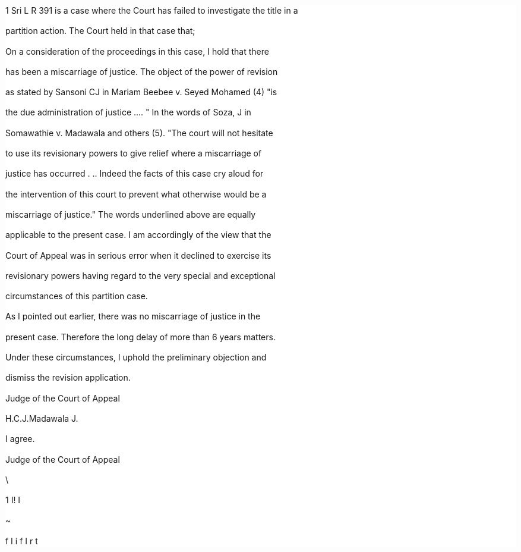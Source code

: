 1 Sri L R 391 is a case where the Court has failed to investigate the title in a

partition action. The Court held in that case that;

On a consideration of the proceedings in this case, I hold that there

has been a miscarriage of justice. The object of the power of revision

as stated by Sansoni CJ in Mariam Beebee v. Seyed Mohamed (4) "is

the due administration of justice .... " In the words of Soza, J in

Somawathie v. Madawala and others (5). "The court will not hesitate

to use its revisionary powers to give relief where a miscarriage of

justice has occurred . .. Indeed the facts of this case cry aloud for

the intervention of this court to prevent what otherwise would be a

miscarriage of justice." The words underlined above are equally

applicable to the present case. I am accordingly of the view that the

Court of Appeal was in serious error when it declined to exercise its

revisionary powers having regard to the very special and exceptional

circumstances of this partition case.

As I pointed out earlier, there was no miscarriage of justice in the

present case. Therefore the long delay of more than 6 years matters.

Under these circumstances, I uphold the preliminary objection and

dismiss the revision application.

Judge of the Court of Appeal

H.C.J.Madawala J.

I agree.

Judge of the Court of Appeal

\

1 I! I

~

f I i f I r t